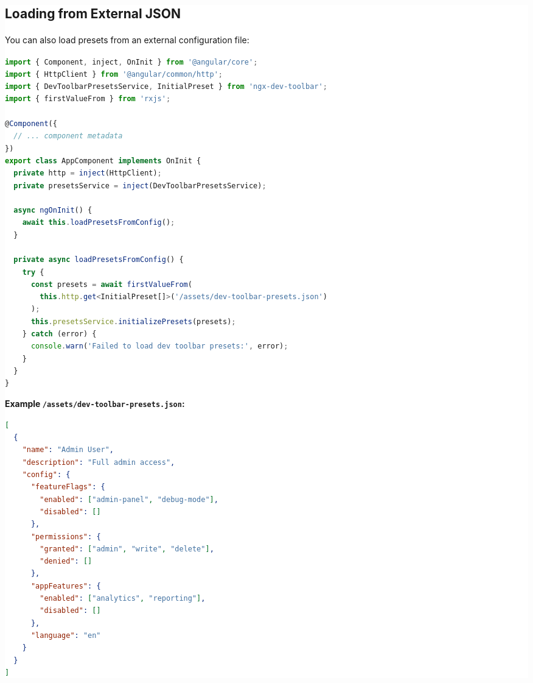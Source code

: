 ## Loading from External JSON

You can also load presets from an external configuration file:

```typescript
import { Component, inject, OnInit } from '@angular/core';
import { HttpClient } from '@angular/common/http';
import { DevToolbarPresetsService, InitialPreset } from 'ngx-dev-toolbar';
import { firstValueFrom } from 'rxjs';

@Component({
  // ... component metadata
})
export class AppComponent implements OnInit {
  private http = inject(HttpClient);
  private presetsService = inject(DevToolbarPresetsService);

  async ngOnInit() {
    await this.loadPresetsFromConfig();
  }

  private async loadPresetsFromConfig() {
    try {
      const presets = await firstValueFrom(
        this.http.get<InitialPreset[]>('/assets/dev-toolbar-presets.json')
      );
      this.presetsService.initializePresets(presets);
    } catch (error) {
      console.warn('Failed to load dev toolbar presets:', error);
    }
  }
}
```

**Example `/assets/dev-toolbar-presets.json`:**

```json
[
  {
    "name": "Admin User",
    "description": "Full admin access",
    "config": {
      "featureFlags": {
        "enabled": ["admin-panel", "debug-mode"],
        "disabled": []
      },
      "permissions": {
        "granted": ["admin", "write", "delete"],
        "denied": []
      },
      "appFeatures": {
        "enabled": ["analytics", "reporting"],
        "disabled": []
      },
      "language": "en"
    }
  }
]
```
